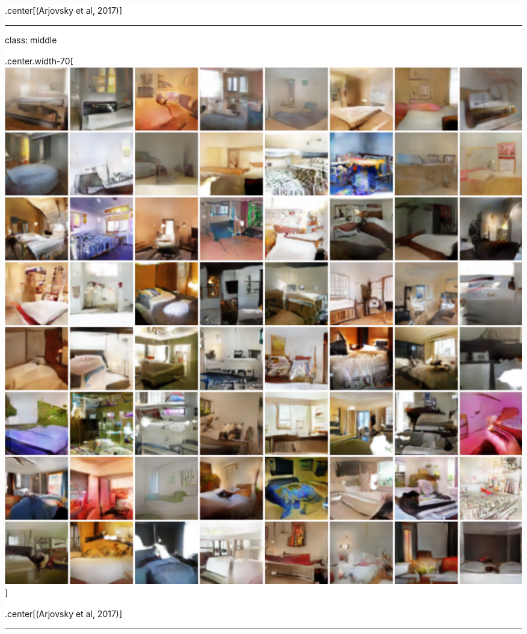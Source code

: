 .center[(Arjovsky et al, 2017)]

---

class: middle

.center.width-70[![](figures/lec8/wgan-gallery.png)]

.center[(Arjovsky et al, 2017)]

---